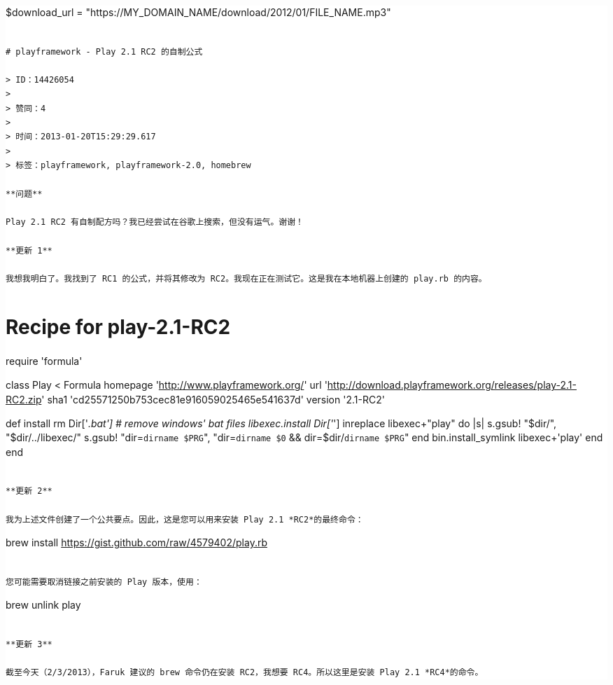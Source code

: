 ```
```
$download_url = "https://MY_DOMAIN_NAME/download/2012/01/FILE_NAME.mp3" 
```****

# playframework - Play 2.1 RC2 的自制公式

> ID：14426054
> 
> 赞同：4
> 
> 时间：2013-01-20T15:29:29.617
> 
> 标签：playframework, playframework-2.0, homebrew

**问题**

Play 2.1 RC2 有自制配方吗？我已经尝试在谷歌上搜索，但没有运气。谢谢！

**更新 1**

我想我明白了。我找到了 RC1 的公式，并将其修改为 RC2。我现在正在测试它。这是我在本地机器上创建的 play.rb 的内容。

```
# Recipe for play-2.1-RC2

require 'formula'

class Play < Formula
  homepage 'http://www.playframework.org/'
  url 'http://download.playframework.org/releases/play-2.1-RC2.zip'
  sha1 'cd25571250b753cec81e916059025465e541637d'
  version '2.1-RC2'

  def install
    rm Dir['*.bat'] # remove windows' bat files
    libexec.install Dir['*']
    inreplace libexec+"play" do |s|
      s.gsub! "$dir/", "$dir/../libexec/"
      s.gsub! "dir=`dirname $PRG`", "dir=`dirname $0` && dir=$dir/`dirname $PRG`"
    end
    bin.install_symlink libexec+'play'
  end
end 
```

**更新 2**

我为上述文件创建了一个公共要点。因此，这是您可以用来安装 Play 2.1 *RC2*的最终命令：

```
brew install https://gist.github.com/raw/4579402/play.rb 
```

您可能需要取消链接之前安装的 Play 版本，使用：

```
brew unlink play 
```

**更新 3**

截至今天（2/3/2013），Faruk 建议的 brew 命令仍在安装 RC2，我想要 RC4。所以这里是安装 Play 2.1 *RC4*的命令。

```
